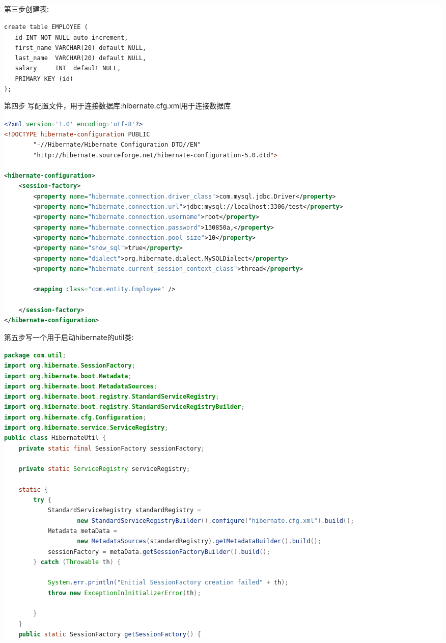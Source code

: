 第三步创建表:
```MYSQL
create table EMPLOYEE (
   id INT NOT NULL auto_increment,
   first_name VARCHAR(20) default NULL,
   last_name  VARCHAR(20) default NULL,
   salary     INT  default NULL,
   PRIMARY KEY (id)
);
```

第四步 写配置文件，用于连接数据库:hibernate.cfg.xml用于连接数据库
```XML
<?xml version='1.0' encoding='utf-8'?>
<!DOCTYPE hibernate-configuration PUBLIC
        "-//Hibernate/Hibernate Configuration DTD//EN"
        "http://hibernate.sourceforge.net/hibernate-configuration-5.0.dtd">

<hibernate-configuration>
    <session-factory>
        <property name="hibernate.connection.driver_class">com.mysql.jdbc.Driver</property>
        <property name="hibernate.connection.url">jdbc:mysql://localhost:3306/test</property>
        <property name="hibernate.connection.username">root</property>
        <property name="hibernate.connection.password">130850a,</property>
        <property name="hibernate.connection.pool_size">10</property>
        <property name="show_sql">true</property>
        <property name="dialect">org.hibernate.dialect.MySQLDialect</property>
        <property name="hibernate.current_session_context_class">thread</property>

        <mapping class="com.entity.Employee" />

    </session-factory>
</hibernate-configuration>
```

第五步写一个用于启动hibernate的util类:
```JAVA
package com.util;
import org.hibernate.SessionFactory;
import org.hibernate.boot.Metadata;
import org.hibernate.boot.MetadataSources;
import org.hibernate.boot.registry.StandardServiceRegistry;
import org.hibernate.boot.registry.StandardServiceRegistryBuilder;
import org.hibernate.cfg.Configuration;
import org.hibernate.service.ServiceRegistry;
public class HibernateUtil {
    private static final SessionFactory sessionFactory;

    private static ServiceRegistry serviceRegistry;

    static {
        try {
            StandardServiceRegistry standardRegistry =
                    new StandardServiceRegistryBuilder().configure("hibernate.cfg.xml").build();
            Metadata metaData =
                    new MetadataSources(standardRegistry).getMetadataBuilder().build();
            sessionFactory = metaData.getSessionFactoryBuilder().build();
        } catch (Throwable th) {

            System.err.println("Enitial SessionFactory creation failed" + th);
            throw new ExceptionInInitializerError(th);

        }
    }
    public static SessionFactory getSessionFactory() {
```